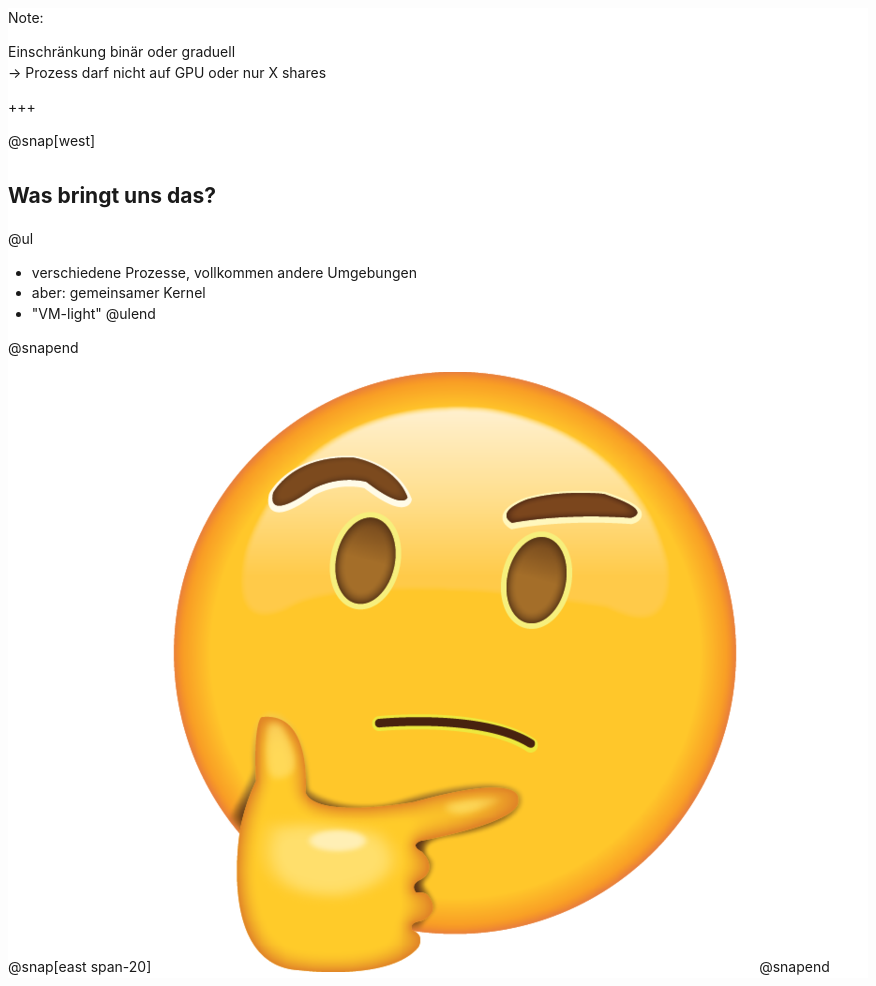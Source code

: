 Note:

Einschränkung binär oder graduell  
-> Prozess darf nicht auf GPU oder nur X shares

+++

@snap[west]
## Was bringt uns das?

@ul
- verschiedene Prozesse, vollkommen andere Umgebungen
- aber: gemeinsamer Kernel
- "VM-light"
@ulend

@snapend

@snap[east span-20]
![](assets/images/thinking_face.png)
@snapend

